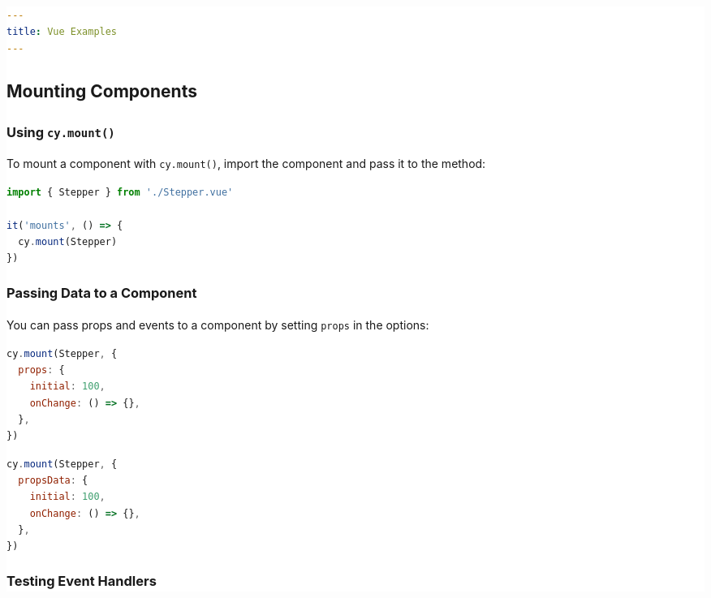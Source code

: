 ```yaml
---
title: Vue Examples
---
```


## Mounting Components

### Using `cy.mount()`

To mount a component with `cy.mount()`, import the component and pass it to the
method:

```ts
import { Stepper } from './Stepper.vue'

it('mounts', () => {
  cy.mount(Stepper)
})
```

### Passing Data to a Component

You can pass props and events to a component by setting `props` in the options:

<code-group>

<code-block label="Vue 3" active>

```js
cy.mount(Stepper, {
  props: {
    initial: 100,
    onChange: () => {},
  },
})
```

</code-block>
<code-block label="Vue 2" active>

```js
cy.mount(Stepper, {
  propsData: {
    initial: 100,
    onChange: () => {},
  },
})
```

</code-block>
</code-group>

### Testing Event Handlers
